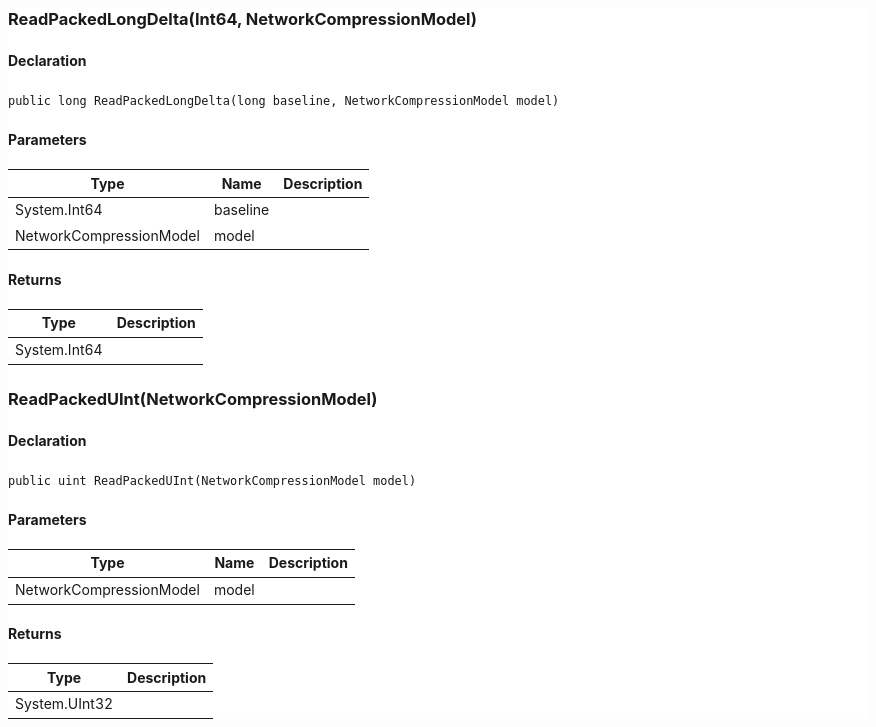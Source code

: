 ### ReadPackedLongDelta(Int64, NetworkCompressionModel)

<div class="markdown level1 summary">

</div>

<div class="markdown level1 conceptual">

</div>

#### Declaration

``` lang-csharp
public long ReadPackedLongDelta(long baseline, NetworkCompressionModel model)
```

#### Parameters

| Type                    | Name     | Description |
|-------------------------|----------|-------------|
| System.Int64            | baseline |             |
| NetworkCompressionModel | model    |             |

#### Returns

| Type         | Description |
|--------------|-------------|
| System.Int64 |             |

### ReadPackedUInt(NetworkCompressionModel)

<div class="markdown level1 summary">

</div>

<div class="markdown level1 conceptual">

</div>

#### Declaration

``` lang-csharp
public uint ReadPackedUInt(NetworkCompressionModel model)
```

#### Parameters

| Type                    | Name  | Description |
|-------------------------|-------|-------------|
| NetworkCompressionModel | model |             |

#### Returns

| Type          | Description |
|---------------|-------------|
| System.UInt32 |             |
